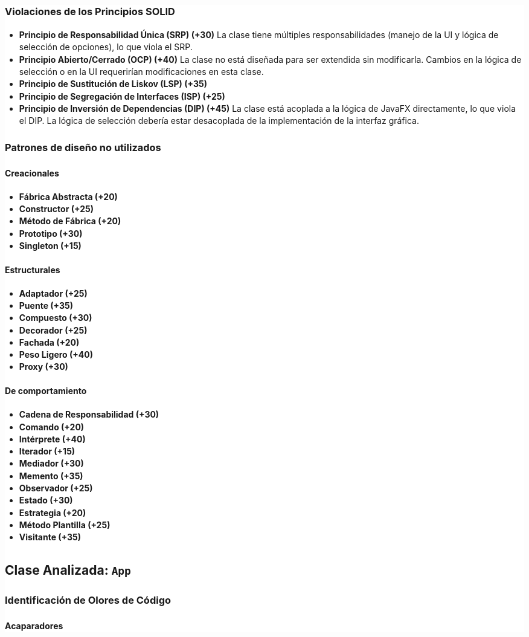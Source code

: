 ### Violaciones de los Principios SOLID

- **Principio de Responsabilidad Única (SRP) (+30)** La clase tiene múltiples responsabilidades (manejo de la UI y lógica de selección de opciones), lo que viola el SRP.
- **Principio Abierto/Cerrado (OCP) (+40)** La clase no está diseñada para ser extendida sin modificarla. Cambios en la lógica de selección o en la UI requerirían modificaciones en esta clase.
- **Principio de Sustitución de Liskov (LSP) (+35)**
- **Principio de Segregación de Interfaces (ISP) (+25)**
- **Principio de Inversión de Dependencias (DIP) (+45)** La clase está acoplada a la lógica de JavaFX directamente, lo que viola el DIP. La lógica de selección debería estar desacoplada de la implementación de la interfaz gráfica.

### Patrones de diseño no utilizados

#### Creacionales

- **Fábrica Abstracta (+20)**
- **Constructor (+25)**
- **Método de Fábrica (+20)**
- **Prototipo (+30)**
- **Singleton (+15)**

#### Estructurales

* **Adaptador (+25)**
* **Puente (+35)**
* **Compuesto (+30)**
* **Decorador (+25)**
* **Fachada (+20)**
* **Peso Ligero (+40)**
* **Proxy (+30)**

#### De comportamiento

* **Cadena de Responsabilidad (+30)**
* **Comando (+20)**
* **Intérprete (+40)**
* **Iterador (+15)**
* **Mediador (+30)**
* **Memento (+35)**
* **Observador (+25)**
* **Estado (+30)**
* **Estrategia (+20)**
* **Método Plantilla (+25)**
* **Visitante (+35)**

## Clase Analizada: `App`

### Identificación de Olores de Código

#### Acaparadores
